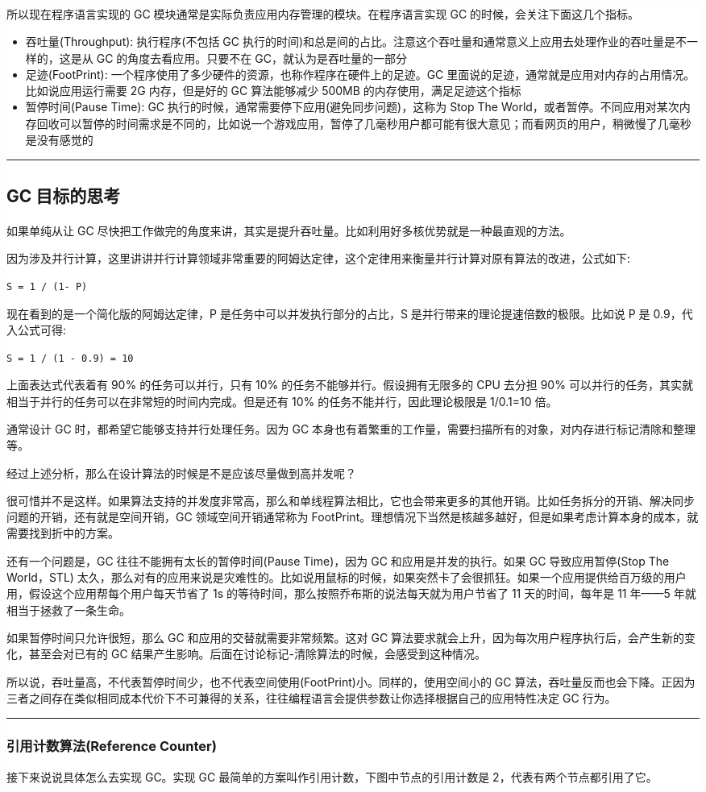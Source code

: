 所以现在程序语言实现的 GC 模块通常是实际负责应用内存管理的模块。在程序语言实现 GC 的时候，会关注下面这几个指标。

* 吞吐量(Throughput): 执行程序(不包括 GC 执行的时间)和总是间的占比。注意这个吞吐量和通常意义上应用去处理作业的吞吐量是不一样的，这是从 GC 的角度去看应用。只要不在 GC，就认为是吞吐量的一部分
* 足迹(FootPrint): 一个程序使用了多少硬件的资源，也称作程序在硬件上的足迹。GC 里面说的足迹，通常就是应用对内存的占用情况。比如说应用运行需要 2G 内存，但是好的 GC 算法能够减少 500MB
  的内存使用，满足足迹这个指标
* 暂停时间(Pause Time): GC 执行的时候，通常需要停下应用(避免同步问题)，这称为 Stop The
  World，或者暂停。不同应用对某次内存回收可以暂停的时间需求是不同的，比如说一个游戏应用，暂停了几毫秒用户都可能有很大意见；而看网页的用户，稍微慢了几毫秒是没有感觉的

---

## GC 目标的思考

如果单纯从让 GC 尽快把工作做完的角度来讲，其实是提升吞吐量。比如利用好多核优势就是一种最直观的方法。

因为涉及并行计算，这里讲讲并行计算领域非常重要的阿姆达定律，这个定律用来衡量并行计算对原有算法的改进，公式如下:

```shell
S = 1 / (1- P)
```

现在看到的是一个简化版的阿姆达定律，P 是任务中可以并发执行部分的占比，S 是并行带来的理论提速倍数的极限。比如说 P 是 0.9，代入公式可得:

```shell
S = 1 / (1 - 0.9) = 10
```

上面表达式代表着有 90% 的任务可以并行，只有 10% 的任务不能够并行。假设拥有无限多的 CPU 去分担 90% 可以并行的任务，其实就相当于并行的任务可以在非常短的时间内完成。但是还有 10% 的任务不能并行，因此理论极限是 1/0.1=10 倍。

通常设计 GC 时，都希望它能够支持并行处理任务。因为 GC 本身也有着繁重的工作量，需要扫描所有的对象，对内存进行标记清除和整理等。

经过上述分析，那么在设计算法的时候是不是应该尽量做到高并发呢？

很可惜并不是这样。如果算法支持的并发度非常高，那么和单线程算法相比，它也会带来更多的其他开销。比如任务拆分的开销、解决同步问题的开销，还有就是空间开销，GC 领域空间开销通常称为
FootPrint。理想情况下当然是核越多越好，但是如果考虑计算本身的成本，就需要找到折中的方案。

还有一个问题是，GC 往往不能拥有太长的暂停时间(Pause Time)，因为 GC 和应用是并发的执行。如果 GC 导致应用暂停(Stop The World，STL)
太久，那么对有的应用来说是灾难性的。比如说用鼠标的时候，如果突然卡了会很抓狂。如果一个应用提供给百万级的用户用，假设这个应用帮每个用户每天节省了 1s 的等待时间，那么按照乔布斯的说法每天就为用户节省了 11 天的时间，每年是 11
年——5 年就相当于拯救了一条生命。

如果暂停时间只允许很短，那么 GC 和应用的交替就需要非常频繁。这对 GC 算法要求就会上升，因为每次用户程序执行后，会产生新的变化，甚至会对已有的 GC 结果产生影响。后面在讨论标记-清除算法的时候，会感受到这种情况。

所以说，吞吐量高，不代表暂停时间少，也不代表空间使用(FootPrint)小。同样的，使用空间小的 GC 算法，吞吐量反而也会下降。正因为三者之间存在类似相同成本代价下不可兼得的关系，往往编程语言会提供参数让你选择根据自己的应用特性决定
GC 行为。

---

### 引用计数算法(Reference Counter)

接下来说说具体怎么去实现 GC。实现 GC 最简单的方案叫作引用计数，下图中节点的引用计数是 2，代表有两个节点都引用了它。
